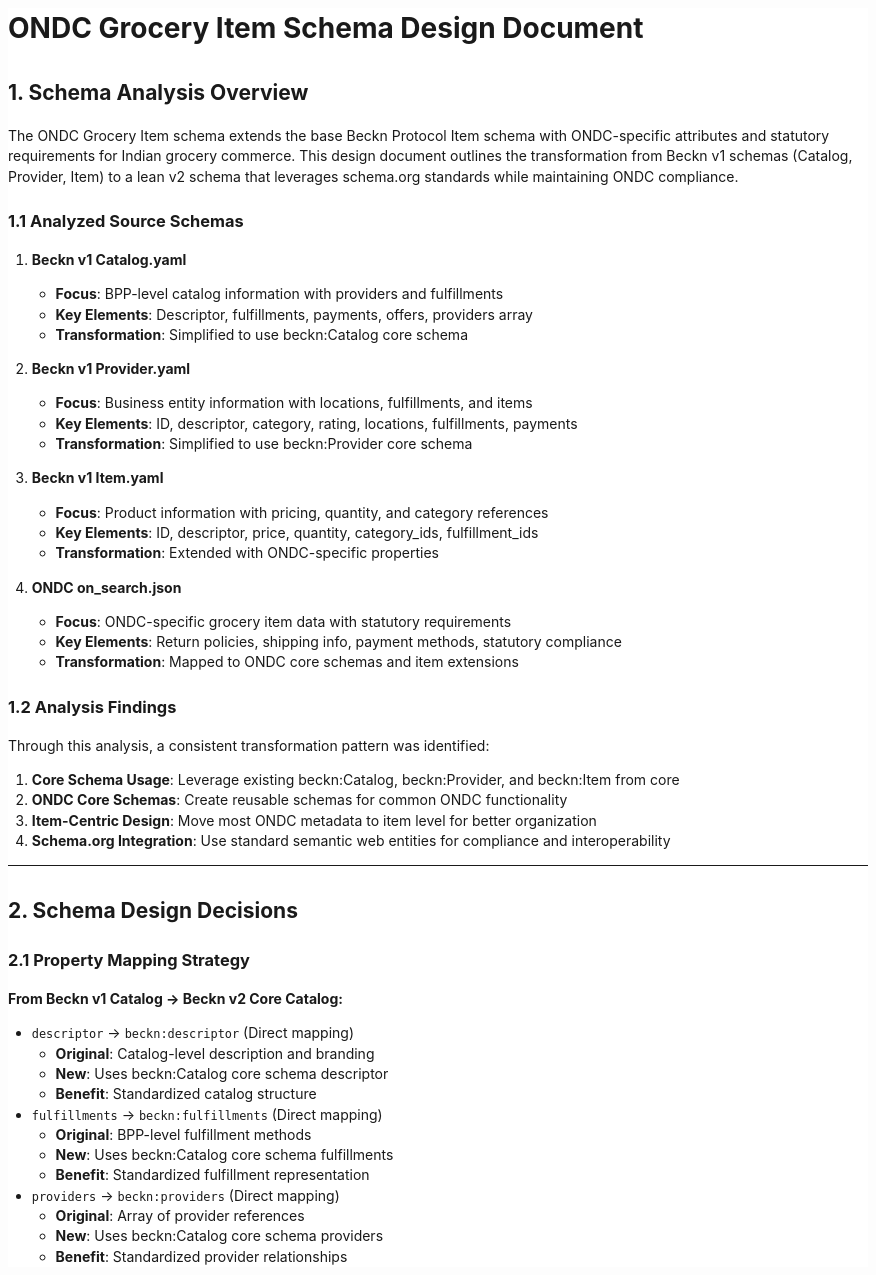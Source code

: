 # ONDC Grocery Item Schema Design Document

## 1. Schema Analysis Overview

The ONDC Grocery Item schema extends the base Beckn Protocol Item schema with ONDC-specific attributes and statutory requirements for Indian grocery commerce. This design document outlines the transformation from Beckn v1 schemas (Catalog, Provider, Item) to a lean v2 schema that leverages schema.org standards while maintaining ONDC compliance.

### 1.1 Analyzed Source Schemas

1. **Beckn v1 Catalog.yaml**
   - **Focus**: BPP-level catalog information with providers and fulfillments
   - **Key Elements**: Descriptor, fulfillments, payments, offers, providers array
   - **Transformation**: Simplified to use beckn:Catalog core schema

2. **Beckn v1 Provider.yaml**
   - **Focus**: Business entity information with locations, fulfillments, and items
   - **Key Elements**: ID, descriptor, category, rating, locations, fulfillments, payments
   - **Transformation**: Simplified to use beckn:Provider core schema

3. **Beckn v1 Item.yaml**
   - **Focus**: Product information with pricing, quantity, and category references
   - **Key Elements**: ID, descriptor, price, quantity, category_ids, fulfillment_ids
   - **Transformation**: Extended with ONDC-specific properties

4. **ONDC on_search.json**
   - **Focus**: ONDC-specific grocery item data with statutory requirements
   - **Key Elements**: Return policies, shipping info, payment methods, statutory compliance
   - **Transformation**: Mapped to ONDC core schemas and item extensions

### 1.2 Analysis Findings

Through this analysis, a consistent transformation pattern was identified:

1. **Core Schema Usage**: Leverage existing beckn:Catalog, beckn:Provider, and beckn:Item from core
2. **ONDC Core Schemas**: Create reusable schemas for common ONDC functionality
3. **Item-Centric Design**: Move most ONDC metadata to item level for better organization
4. **Schema.org Integration**: Use standard semantic web entities for compliance and interoperability

---

## 2. Schema Design Decisions

### 2.1 Property Mapping Strategy

**From Beckn v1 Catalog → Beckn v2 Core Catalog:**
- `descriptor` → `beckn:descriptor` (Direct mapping)
  - **Original**: Catalog-level description and branding
  - **New**: Uses beckn:Catalog core schema descriptor
  - **Benefit**: Standardized catalog structure
- `fulfillments` → `beckn:fulfillments` (Direct mapping)
  - **Original**: BPP-level fulfillment methods
  - **New**: Uses beckn:Catalog core schema fulfillments
  - **Benefit**: Standardized fulfillment representation
- `providers` → `beckn:providers` (Direct mapping)
  - **Original**: Array of provider references
  - **New**: Uses beckn:Catalog core schema providers
  - **Benefit**: Standardized provider relationships
